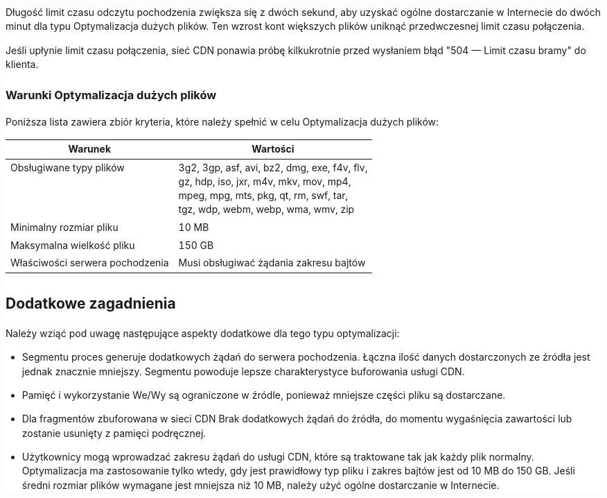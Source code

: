 Długość limit czasu odczytu pochodzenia zwiększa się z dwóch sekund, aby uzyskać ogólne dostarczanie w Internecie do dwóch minut dla typu Optymalizacja dużych plików. Ten wzrost kont większych plików uniknąć przedwczesnej limit czasu połączenia.

Jeśli upłynie limit czasu połączenia, sieć CDN ponawia próbę kilkukrotnie przed wysłaniem błąd "504 — Limit czasu bramy" do klienta. 

### <a name="conditions-for-large-file-optimization"></a>Warunki Optymalizacja dużych plików

Poniższa lista zawiera zbiór kryteria, które należy spełnić w celu Optymalizacja dużych plików:

Warunek | Wartości 
--- | --- 
Obsługiwane typy plików | 3g2, 3gp, asf, avi, bz2, dmg, exe, f4v, flv, <br> gz, hdp, iso, jxr, m4v, mkv, mov, mp4, <br> mpeg, mpg, mts, pkg, qt, rm, swf, tar, <br> tgz, wdp, webm, webp, wma, wmv, zip  
Minimalny rozmiar pliku | 10 MB 
Maksymalna wielkość pliku | 150 GB 
Właściwości serwera pochodzenia | Musi obsługiwać żądania zakresu bajtów 

## <a name="additional-considerations"></a>Dodatkowe zagadnienia

Należy wziąć pod uwagę następujące aspekty dodatkowe dla tego typu optymalizacji:

- Segmentu proces generuje dodatkowych żądań do serwera pochodzenia. Łączna ilość danych dostarczonych ze źródła jest jednak znacznie mniejszy. Segmentu powoduje lepsze charakterystyce buforowania usługi CDN.

- Pamięć i wykorzystanie We/Wy są ograniczone w źródle, ponieważ mniejsze części pliku są dostarczane.

- Dla fragmentów zbuforowana w sieci CDN Brak dodatkowych żądań do źródła, do momentu wygaśnięcia zawartości lub zostanie usunięty z pamięci podręcznej.

- Użytkownicy mogą wprowadzać zakresu żądań do usługi CDN, które są traktowane tak jak każdy plik normalny. Optymalizacja ma zastosowanie tylko wtedy, gdy jest prawidłowy typ pliku i zakres bajtów jest od 10 MB do 150 GB. Jeśli średni rozmiar plików wymagane jest mniejsza niż 10 MB, należy użyć ogólne dostarczanie w Internecie.

